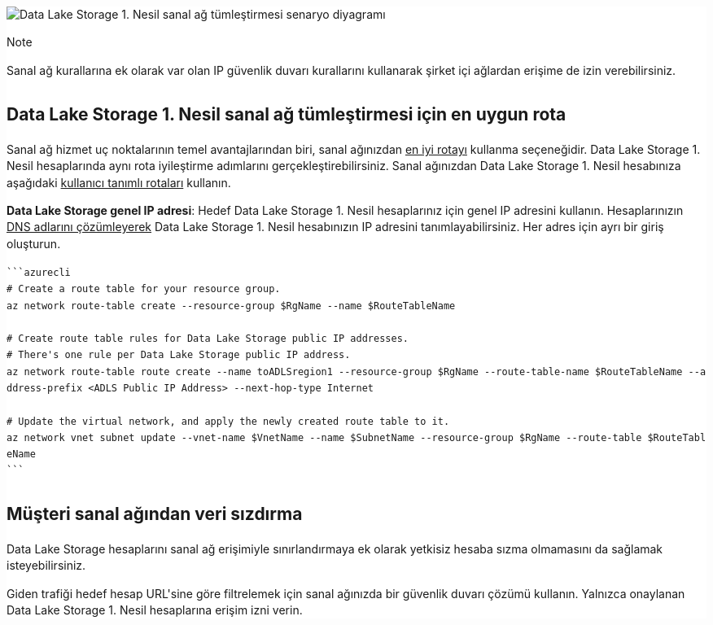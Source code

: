 ![Data Lake Storage 1. Nesil sanal ağ tümleştirmesi senaryo diyagramı](media/data-lake-store-network-security/scenario-diagram.png)

> [!NOTE]
> Sanal ağ kurallarına ek olarak var olan IP güvenlik duvarı kurallarını kullanarak şirket içi ağlardan erişime de izin verebilirsiniz. 

## <a name="optimal-routing-with-data-lake-storage-gen1-virtual-network-integration"></a>Data Lake Storage 1. Nesil sanal ağ tümleştirmesi için en uygun rota

Sanal ağ hizmet uç noktalarının temel avantajlarından biri, sanal ağınızdan [en iyi rotayı](https://docs.microsoft.com/azure/virtual-network/virtual-network-service-endpoints-overview#key-benefits) kullanma seçeneğidir. Data Lake Storage 1. Nesil hesaplarında aynı rota iyileştirme adımlarını gerçekleştirebilirsiniz. Sanal ağınızdan Data Lake Storage 1. Nesil hesabınıza aşağıdaki [kullanıcı tanımlı rotaları](https://docs.microsoft.com/azure/virtual-network/virtual-networks-udr-overview#user-defined) kullanın.

**Data Lake Storage genel IP adresi**: Hedef Data Lake Storage 1. Nesil hesaplarınız için genel IP adresini kullanın. Hesaplarınızın [DNS adlarını çözümleyerek](https://docs.microsoft.com/azure/data-lake-store/data-lake-store-connectivity-from-vnets#enabling-connectivity-to-azure-data-lake-storage-gen1-from-vms-with-restricted-connectivity) Data Lake Storage 1. Nesil hesabınızın IP adresini tanımlayabilirsiniz. Her adres için ayrı bir giriş oluşturun.

    ```azurecli
    # Create a route table for your resource group.
    az network route-table create --resource-group $RgName --name $RouteTableName
    
    # Create route table rules for Data Lake Storage public IP addresses.
    # There's one rule per Data Lake Storage public IP address. 
    az network route-table route create --name toADLSregion1 --resource-group $RgName --route-table-name $RouteTableName --address-prefix <ADLS Public IP Address> --next-hop-type Internet
    
    # Update the virtual network, and apply the newly created route table to it.
    az network vnet subnet update --vnet-name $VnetName --name $SubnetName --resource-group $RgName --route-table $RouteTableName
    ```

## <a name="data-exfiltration-from-the-customer-virtual-network"></a>Müşteri sanal ağından veri sızdırma

Data Lake Storage hesaplarını sanal ağ erişimiyle sınırlandırmaya ek olarak yetkisiz hesaba sızma olmamasını da sağlamak isteyebilirsiniz.

Giden trafiği hedef hesap URL'sine göre filtrelemek için sanal ağınızda bir güvenlik duvarı çözümü kullanın. Yalnızca onaylanan Data Lake Storage 1. Nesil hesaplarına erişim izni verin.
